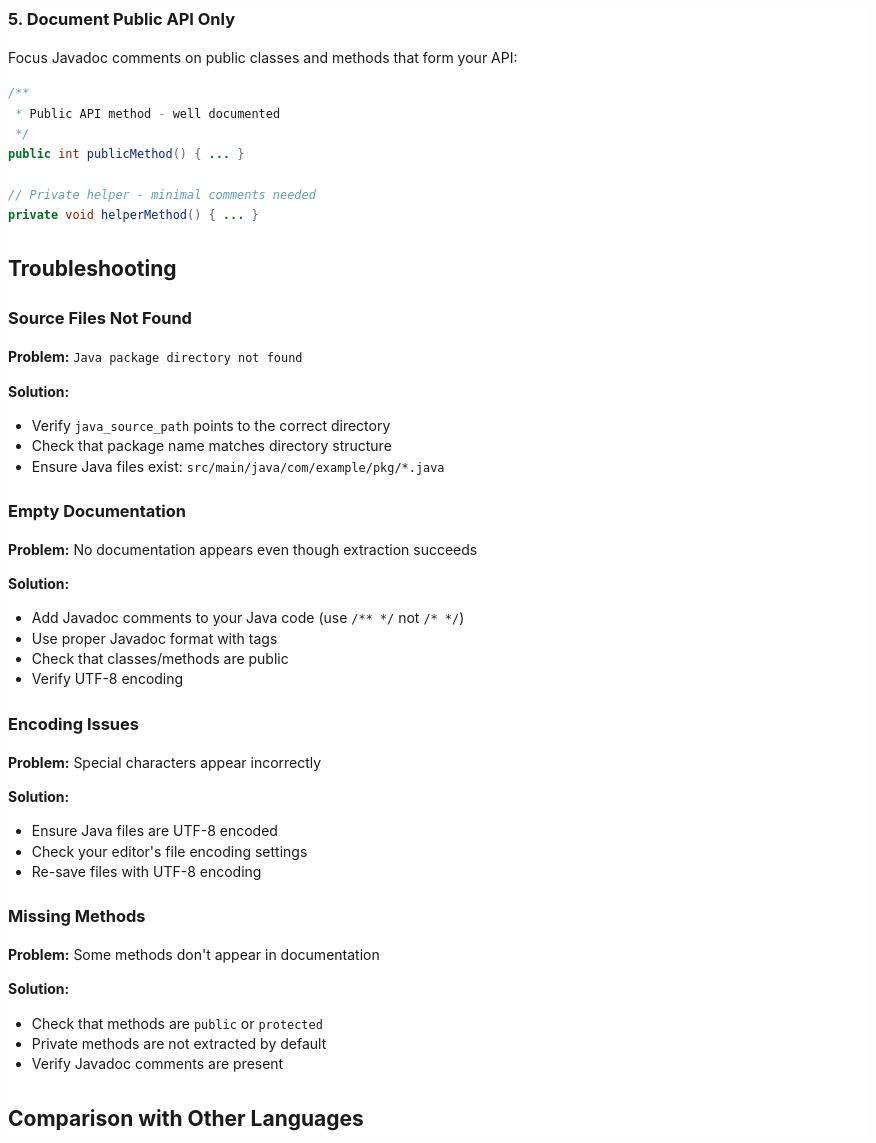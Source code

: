 ### 5. Document Public API Only

Focus Javadoc comments on public classes and methods that form your API:

```java
/**
 * Public API method - well documented
 */
public int publicMethod() { ... }

// Private helper - minimal comments needed
private void helperMethod() { ... }
```

## Troubleshooting

### Source Files Not Found

**Problem:** `Java package directory not found`

**Solution:**
- Verify `java_source_path` points to the correct directory
- Check that package name matches directory structure
- Ensure Java files exist: `src/main/java/com/example/pkg/*.java`

### Empty Documentation

**Problem:** No documentation appears even though extraction succeeds

**Solution:**
- Add Javadoc comments to your Java code (use `/** */` not `/* */`)
- Use proper Javadoc format with tags
- Check that classes/methods are public
- Verify UTF-8 encoding

### Encoding Issues

**Problem:** Special characters appear incorrectly

**Solution:**
- Ensure Java files are UTF-8 encoded
- Check your editor's file encoding settings
- Re-save files with UTF-8 encoding

### Missing Methods

**Problem:** Some methods don't appear in documentation

**Solution:**
- Check that methods are `public` or `protected`
- Private methods are not extracted by default
- Verify Javadoc comments are present

## Comparison with Other Languages
